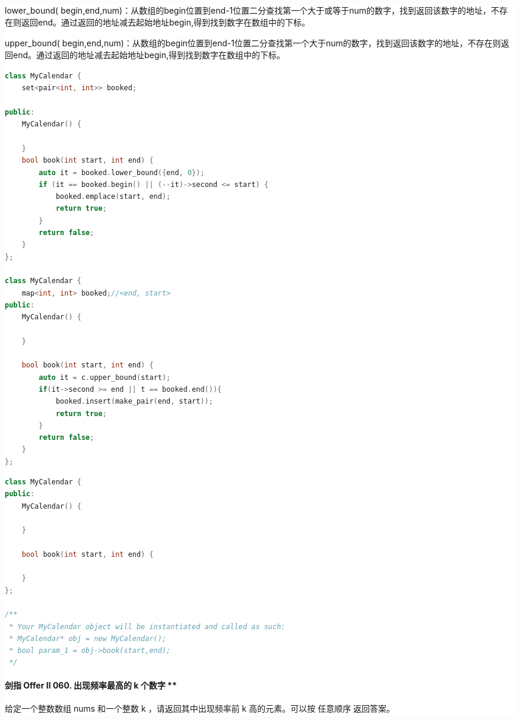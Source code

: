 lower_bound( begin,end,num)：从数组的begin位置到end-1位置二分查找第一个大于或等于num的数字，找到返回该数字的地址，不存在则返回end。通过返回的地址减去起始地址begin,得到找到数字在数组中的下标。

upper_bound( begin,end,num)：从数组的begin位置到end-1位置二分查找第一个大于num的数字，找到返回该数字的地址，不存在则返回end。通过返回的地址减去起始地址begin,得到找到数字在数组中的下标。

```c++
class MyCalendar {
    set<pair<int, int>> booked;

public:
    MyCalendar() {

    }
    bool book(int start, int end) {
        auto it = booked.lower_bound({end, 0});
        if (it == booked.begin() || (--it)->second <= start) {
            booked.emplace(start, end);
            return true;
        }
        return false;
    }
};

class MyCalendar {
    map<int, int> booked;//<end, start>
public:
    MyCalendar() {
    
    }
    
    bool book(int start, int end) {
        auto it = c.upper_bound(start);
        if(it->second >= end || t == booked.end()){
            booked.insert(make_pair(end, start));
            return true;
        }
        return false;
    }
};

```
```c++
class MyCalendar {
public:
    MyCalendar() {

    }
    
    bool book(int start, int end) {

    }
};

/**
 * Your MyCalendar object will be instantiated and called as such:
 * MyCalendar* obj = new MyCalendar();
 * bool param_1 = obj->book(start,end);
 */
```
#### 剑指 Offer II 060. 出现频率最高的 k 个数字 ** 
给定一个整数数组 nums 和一个整数 k ，请返回其中出现频率前 k 高的元素。可以按 任意顺序 返回答案。
